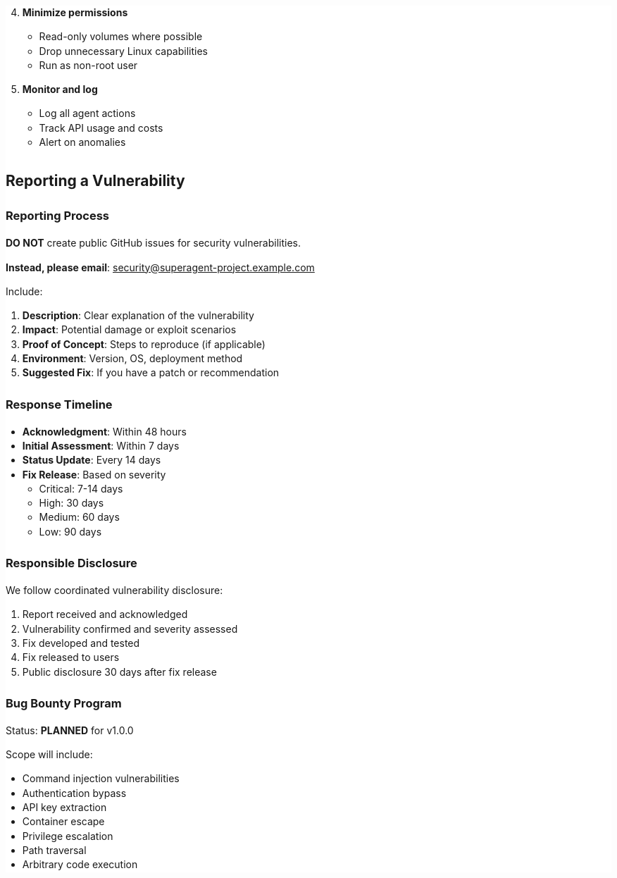4. **Minimize permissions**
   - Read-only volumes where possible
   - Drop unnecessary Linux capabilities
   - Run as non-root user

5. **Monitor and log**
   - Log all agent actions
   - Track API usage and costs
   - Alert on anomalies

## Reporting a Vulnerability

### Reporting Process

**DO NOT** create public GitHub issues for security vulnerabilities.

**Instead, please email**: security@superagent-project.example.com

Include:
1. **Description**: Clear explanation of the vulnerability
2. **Impact**: Potential damage or exploit scenarios
3. **Proof of Concept**: Steps to reproduce (if applicable)
4. **Environment**: Version, OS, deployment method
5. **Suggested Fix**: If you have a patch or recommendation

### Response Timeline

- **Acknowledgment**: Within 48 hours
- **Initial Assessment**: Within 7 days
- **Status Update**: Every 14 days
- **Fix Release**: Based on severity
  - Critical: 7-14 days
  - High: 30 days
  - Medium: 60 days
  - Low: 90 days

### Responsible Disclosure

We follow coordinated vulnerability disclosure:
1. Report received and acknowledged
2. Vulnerability confirmed and severity assessed
3. Fix developed and tested
4. Fix released to users
5. Public disclosure 30 days after fix release

### Bug Bounty Program

Status: **PLANNED** for v1.0.0

Scope will include:
- Command injection vulnerabilities
- Authentication bypass
- API key extraction
- Container escape
- Privilege escalation
- Path traversal
- Arbitrary code execution
